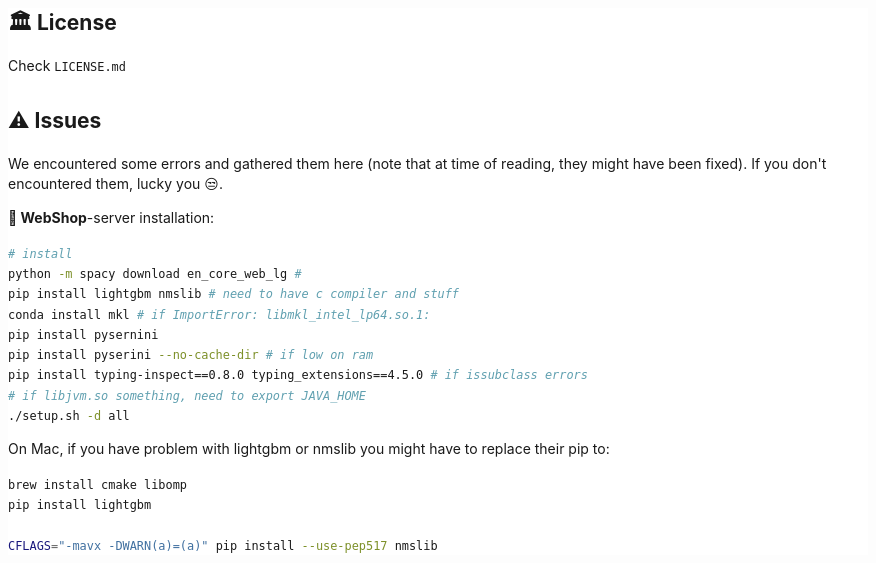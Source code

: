 
## 🏛️ License 
Check `LICENSE.md`

## ⚠️ Issues
We encountered some errors and gathered them here (note that at time of reading, they might have been fixed). If you don't encountered them, lucky you 😒. 

**🛒 WebShop**-server installation:

```Bash
# install 
python -m spacy download en_core_web_lg #  
pip install lightgbm nmslib # need to have c compiler and stuff
conda install mkl # if ImportError: libmkl_intel_lp64.so.1:
pip install pysernini
pip install pyserini --no-cache-dir # if low on ram
pip install typing-inspect==0.8.0 typing_extensions==4.5.0 # if issubclass errors 
# if libjvm.so something, need to export JAVA_HOME
./setup.sh -d all 
```
On Mac, if you have problem with lightgbm or nmslib you might have to replace their pip to:
```Bash
brew install cmake libomp 
pip install lightgbm

CFLAGS="-mavx -DWARN(a)=(a)" pip install --use-pep517 nmslib
```
